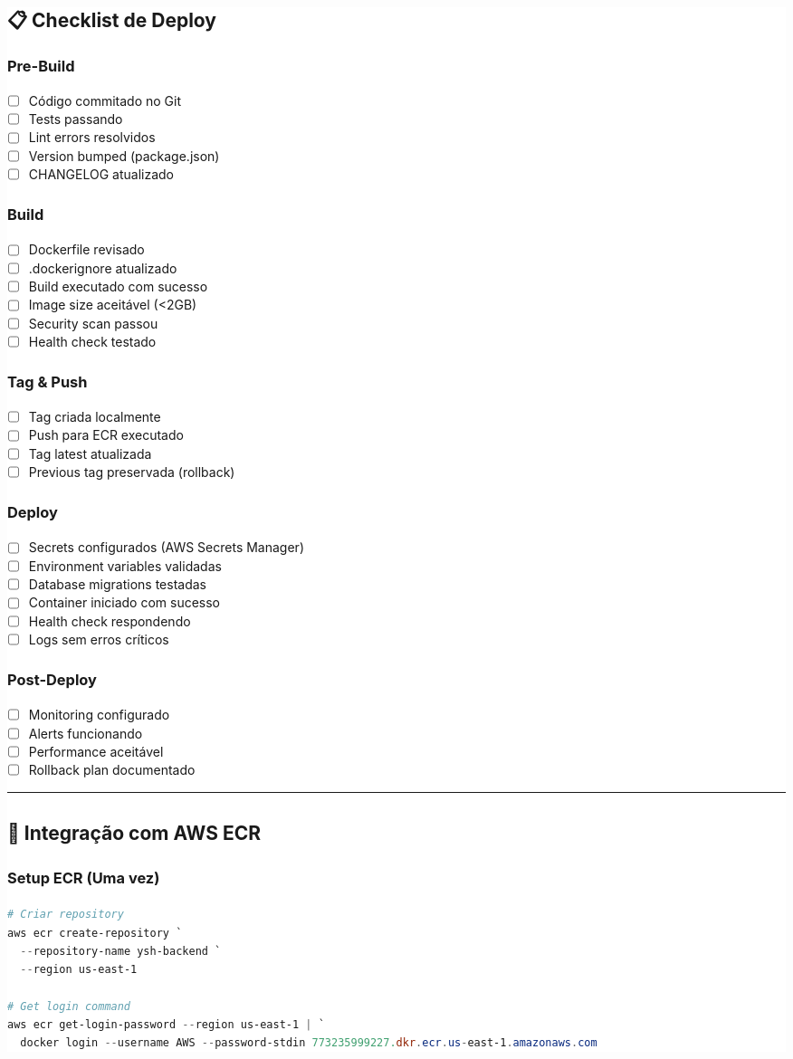 
## 📋 Checklist de Deploy

### Pre-Build

- [ ] Código commitado no Git
- [ ] Tests passando
- [ ] Lint errors resolvidos
- [ ] Version bumped (package.json)
- [ ] CHANGELOG atualizado

### Build

- [ ] Dockerfile revisado
- [ ] .dockerignore atualizado
- [ ] Build executado com sucesso
- [ ] Image size aceitável (<2GB)
- [ ] Security scan passou
- [ ] Health check testado

### Tag & Push

- [ ] Tag criada localmente
- [ ] Push para ECR executado
- [ ] Tag latest atualizada
- [ ] Previous tag preservada (rollback)

### Deploy

- [ ] Secrets configurados (AWS Secrets Manager)
- [ ] Environment variables validadas
- [ ] Database migrations testadas
- [ ] Container iniciado com sucesso
- [ ] Health check respondendo
- [ ] Logs sem erros críticos

### Post-Deploy

- [ ] Monitoring configurado
- [ ] Alerts funcionando
- [ ] Performance aceitável
- [ ] Rollback plan documentado

---

## 🔗 Integração com AWS ECR

### Setup ECR (Uma vez)

```powershell
# Criar repository
aws ecr create-repository `
  --repository-name ysh-backend `
  --region us-east-1

# Get login command
aws ecr get-login-password --region us-east-1 | `
  docker login --username AWS --password-stdin 773235999227.dkr.ecr.us-east-1.amazonaws.com
```
